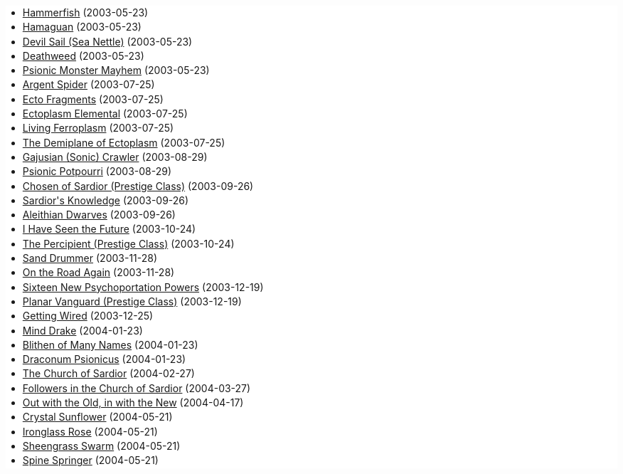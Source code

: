 - [Hammerfish](https://web.archive.org/web/2016/http://archive.wizards.com/default.asp?x=dnd/psb/20030523d) (2003-05-23)
- [Hamaguan](https://web.archive.org/web/2016/http://archive.wizards.com/default.asp?x=dnd/psb/20030523c) (2003-05-23)
- [Devil Sail (Sea Nettle)](https://web.archive.org/web/2016/http://archive.wizards.com/default.asp?x=dnd/psb/20030523b) (2003-05-23)
- [Deathweed](https://web.archive.org/web/2016/http://archive.wizards.com/default.asp?x=dnd/psb/20030523a) (2003-05-23)
- [Psionic Monster Mayhem](https://web.archive.org/web/2016/http://archive.wizards.com/default.asp?x=dnd/psm/20030523a) (2003-05-23)
- [Argent Spider](https://web.archive.org/web/2016/http://archive.wizards.com/default.asp?x=dnd/psb/20030725a) (2003-07-25)
- [Ecto Fragments](https://web.archive.org/web/2016/http://archive.wizards.com/default.asp?x=dnd/psb/20030725b) (2003-07-25)
- [Ectoplasm Elemental](https://web.archive.org/web/2016/http://archive.wizards.com/default.asp?x=dnd/psb/20030725c) (2003-07-25)
- [Living Ferroplasm](https://web.archive.org/web/2016/http://archive.wizards.com/default.asp?x=dnd/psb/20030725d) (2003-07-25)
- [The Demiplane of Ectoplasm](https://web.archive.org/web/2016/http://archive.wizards.com/default.asp?x=dnd/psm/20030725a) (2003-07-25)
- [Gajusian (Sonic) Crawler](https://web.archive.org/web/2016/http://archive.wizards.com/default.asp?x=dnd/psb/20030829a) (2003-08-29)
- [Psionic Potpourri](https://web.archive.org/web/2016/http://archive.wizards.com/default.asp?x=dnd/psm/20030829a) (2003-08-29)
- [Chosen of Sardior (Prestige Class)](https://web.archive.org/web/2016/http://archive.wizards.com/default.asp?x=dnd/psm/20030926a) (2003-09-26)
- [Sardior's Knowledge](https://web.archive.org/web/2016/http://archive.wizards.com/default.asp?x=dnd/psm/20030926b) (2003-09-26)
- [Aleithian Dwarves](https://web.archive.org/web/2016/http://archive.wizards.com/default.asp?x=dnd/psb/20030926a) (2003-09-26)
- [I Have Seen the Future](https://web.archive.org/web/2016/http://archive.wizards.com/default.asp?x=dnd/pse/20031024a) (2003-10-24)
- [The Percipient (Prestige Class)](https://web.archive.org/web/2016/http://archive.wizards.com/default.asp?x=dnd/psm/20031024a) (2003-10-24)
- [Sand Drummer](https://web.archive.org/web/2016/http://archive.wizards.com/default.asp?x=dnd/psb/20031128a) (2003-11-28)
- [On the Road Again](https://web.archive.org/web/2016/http://archive.wizards.com/default.asp?x=dnd/psm/20031128a) (2003-11-28)
- [Sixteen New Psychoportation Powers](https://web.archive.org/web/2016/http://archive.wizards.com/default.asp?x=dnd/pse/20031219a) (2003-12-19)
- [Planar Vanguard (Prestige Class)](https://web.archive.org/web/2016/http://archive.wizards.com/default.asp?x=dnd/psm/20031219a) (2003-12-19)
- [Getting Wired](https://web.archive.org/web/2016/http://archive.wizards.com/default.asp?x=dnd/psm/20031225a) (2003-12-25)
- [Mind Drake](https://web.archive.org/web/2016/http://archive.wizards.com/default.asp?x=dnd/psb/20040123b) (2004-01-23)
- [Blithen of Many Names](https://web.archive.org/web/2016/http://archive.wizards.com/default.asp?x=dnd/psb/20040123d) (2004-01-23)
- [Draconum Psionicus](https://web.archive.org/web/2016/http://archive.wizards.com/default.asp?x=dnd/psm/20040123a) (2004-01-23)
- [The Church of Sardior](https://web.archive.org/web/2016/http://archive.wizards.com/default.asp?x=dnd/psm/20040227a) (2004-02-27)
- [Followers in the Church of Sardior](https://web.archive.org/web/2016/http://archive.wizards.com/default.asp?x=dnd/psm/20040327a) (2004-03-27)
- [Out with the Old, in with the New](https://web.archive.org/web/2016/http://archive.wizards.com/default.asp?x=dnd/psm/20040417a) (2004-04-17)
- [Crystal Sunflower](https://web.archive.org/web/2016/http://archive.wizards.com/default.asp?x=dnd/psb/20040521b) (2004-05-21)
- [Ironglass Rose](https://web.archive.org/web/2016/http://archive.wizards.com/default.asp?x=dnd/psb/20040521c) (2004-05-21)
- [Sheengrass Swarm](https://web.archive.org/web/2016/http://archive.wizards.com/default.asp?x=dnd/psb/20040521d) (2004-05-21)
- [Spine Springer](https://web.archive.org/web/2016/http://archive.wizards.com/default.asp?x=dnd/psb/20040521e) (2004-05-21)